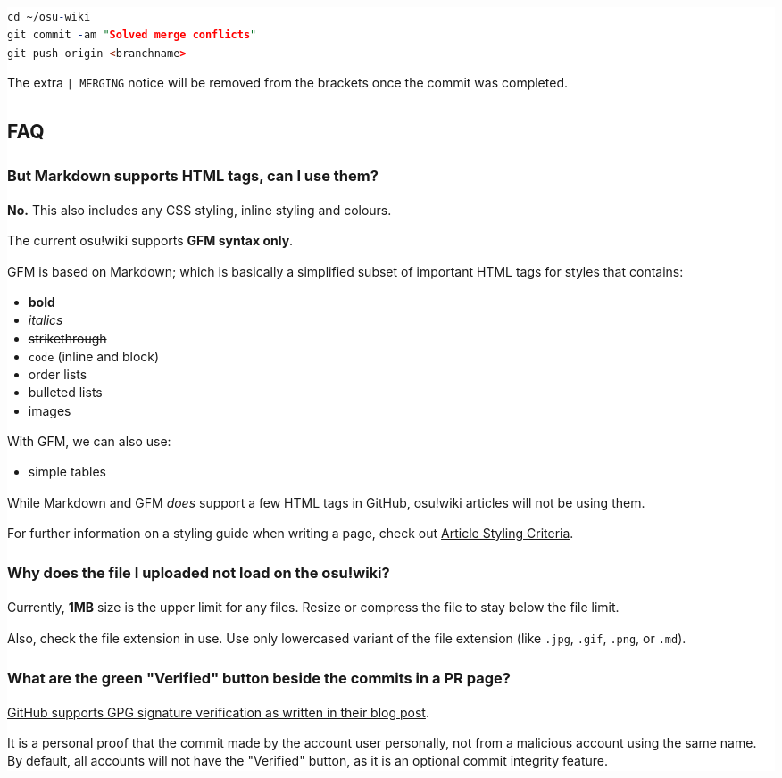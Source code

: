 ```prolog
cd ~/osu-wiki
git commit -am "Solved merge conflicts"
git push origin <branchname>
```

The extra ``| MERGING`` notice will be removed from the brackets once the commit was completed.

## FAQ

### But Markdown supports HTML tags, can I use them?

**No.**
This also includes any CSS styling, inline styling and colours.

The current osu!wiki supports **GFM syntax only**.

GFM is based on Markdown; which is basically a simplified subset of important HTML tags for styles that contains:

- **bold**
- _italics_
- ~~strikethrough~~
- `code` (inline and block)
- order lists
- bulleted lists
- images

With GFM, we can also use:

- simple tables

While Markdown and GFM _does_ support a few HTML tags in GitHub, osu!wiki articles will not be using them.

For further information on a styling guide when writing a page, check out [Article Styling Criteria][ASC].

### Why does the file I uploaded not load on the osu!wiki?

Currently, **1MB** size is the upper limit for any files.
Resize or compress the file to stay below the file limit.

Also, check the file extension in use.
Use only lowercased variant of the file extension (like ``.jpg``, ``.gif``, ``.png``, or ``.md``).

### What are the green "Verified" button beside the commits in a PR page?

[GitHub supports GPG signature verification as written in their blog post][GH Blog GPG].

It is a personal proof that the commit made by the account user personally, not from a malicious account using the same name.
By default, all accounts will not have the "Verified" button, as it is an optional commit integrity feature.


[ASC]: /wiki/Article_Styling_Criteria "Article Styling Criteria"
[GitHub osu-wiki]: https://github.com/ppy/osu-wiki "osu-wiki in GitHub"
[GH Issue]: https://github.com/ppy/osu-wiki/issues "osu-wiki Issues page"
[osu!dev Discord]: https://discord.gg/ppy "osu!dev in Discord"
[MD]: https://github.com/adam-p/markdown-here/wiki/Markdown-Cheatsheet "adam-p's cheatsheet for Markdown"
[ISO 639-1]: https://en.wikipedia.org/wiki/List_of_ISO_639-1_codes "List of ISO 639-1 codes in Wikipedia"
[E325 error]: https://stackoverflow.com/questions/14513349/e325-attention-found-a-swap-file-by-the-name-git-commit-editmsg-swp "E325 question in Stack Overflow"
[Matt Liu image source]: http://www.slideshare.net/MatthewKLiu/git-branch-management "Git branch management by Matt Liu"
[Git set default editor]: https://swcarpentry.github.io/git-novice/02-setup/ "swcarpentry on setting up the default editor"
[Githowto resolve conflicts]: https://githowto.com/resolving_conflicts "Githowto's 30. Resolving Conflicts"
[git mergetool help by karenyyng]: https://gist.github.com/karenyyng/f19ff75c60f18b4b8149 "karenyyng's git mergetool guide"
[Ruslan Osipov's vimdiff tutorial]: http://www.rosipov.com/blog/use-vimdiff-as-git-mergetool/ "Ruslan Osipov's vimdiff tutorial"
[GH Blog GPG]: https://github.com/blog/2144-gpg-signature-verification "GitHub blog on GPG signature verification"
[GPG guide by Duncan]: http://mrexodia.cf/guide/2016/05/30/Github-Gpg "mrexodia blog post on GitHub GPG by Duncan"
[GitHub Help]: https://help.github.com/ "GitHub Help"
[GH account]: https://help.github.com/articles/signing-up-for-a-new-github-account/ "GitHub Help in Signing up an account"
[GFM]: https://help.github.com/articles/getting-started-with-writing-and-formatting-on-github/ "GitHub Help on Writing on GitHub"
[GH Help feature branch]: https://help.github.com/articles/what-is-a-good-git-workflow/ "GitHub Help on Git workflow"
[GH Guide feature branch]: https://guides.github.com/introduction/flow/ "Interactive visual Git workflow"
[GH Help Git setup]: https://help.github.com/articles/set-up-git/ "GitHub Help in Setting up Git"
[GH Help fork]: https://help.github.com/articles/fork-a-repo/ "GitHub Help on fork a repo"
[GH Help cache git password]: https://help.github.com/articles/caching-your-github-password-in-git/ "GitHub help on Caching GitHub Password in Git"
[GH Help webbranch view]: https://help.github.com/articles/viewing-branches-in-your-repository/ "GitHub Help in viewing branches in your repository"
[GH Help webmerge conflicts]: https://help.github.com/articles/about-merge-conflicts/ "GitHub Help about merge conflicts"
[GH Help solve webmerge conflicts]: https://help.github.com/articles/resolving-a-merge-conflict-on-github/ "GitHub Help on resolving merge conflicts"
[GH Help solve git merge conflicts]: https://help.github.com/articles/resolving-a-merge-conflict-using-the-command-line/ "GitHub Help on resolving a merge conflict using the command line"
[GH Help GPG]: https://help.github.com/articles/signing-commits-with-gpg/ "GitHub Help on signing commits with GPG"
[VSC]: https://code.visualstudio.com "Visual Studio Code"
[Brackets]: http://brackets.io/ "Brackets"
[Atom]: https://atom.io "Atom"
[Shiba]: https://github.com/rhysd/Shiba "Shiba"
[Git]: https://git-scm.com/ "Git"
[Git Extensions]: https://gitextensions.github.io/ "Git Extensions"